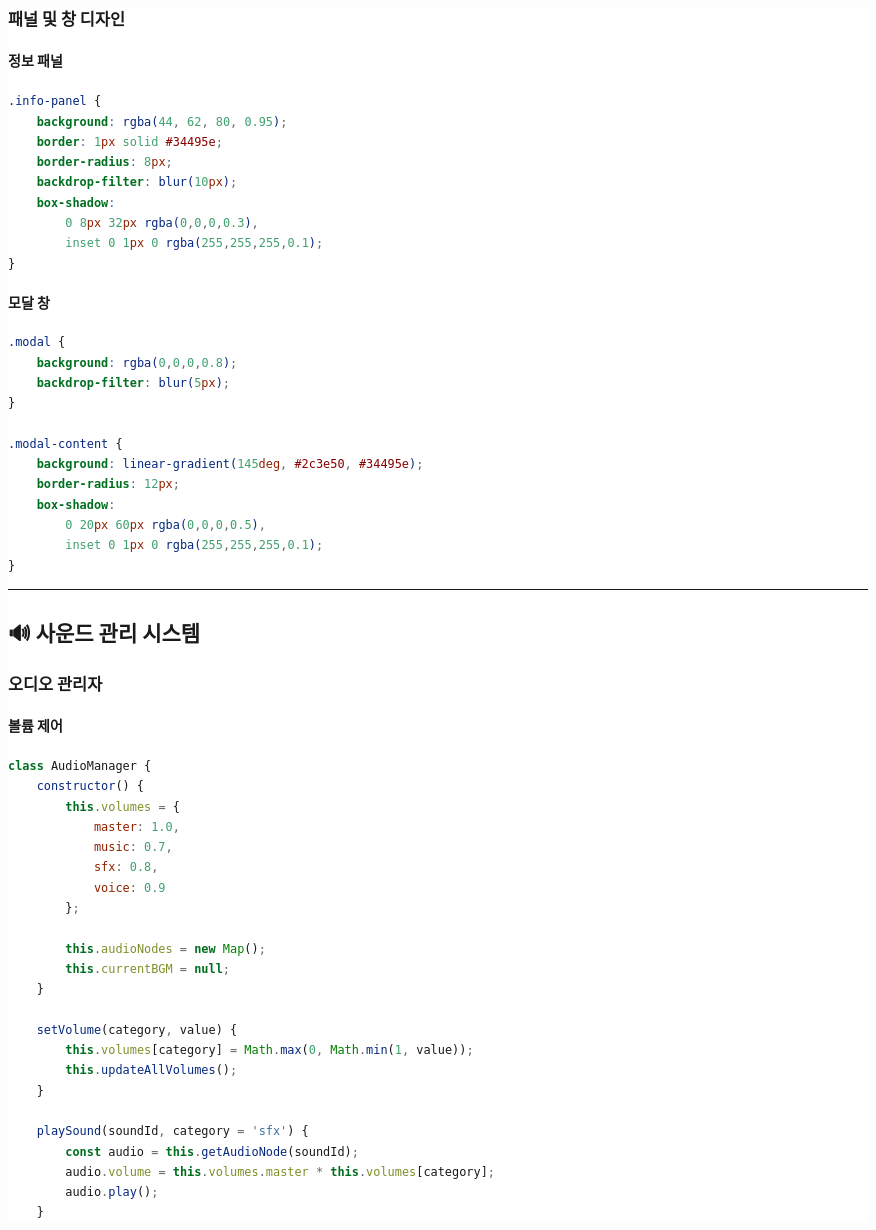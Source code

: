 ### 패널 및 창 디자인

#### 정보 패널
```css
.info-panel {
    background: rgba(44, 62, 80, 0.95);
    border: 1px solid #34495e;
    border-radius: 8px;
    backdrop-filter: blur(10px);
    box-shadow:
        0 8px 32px rgba(0,0,0,0.3),
        inset 0 1px 0 rgba(255,255,255,0.1);
}
```

#### 모달 창
```css
.modal {
    background: rgba(0,0,0,0.8);
    backdrop-filter: blur(5px);
}

.modal-content {
    background: linear-gradient(145deg, #2c3e50, #34495e);
    border-radius: 12px;
    box-shadow:
        0 20px 60px rgba(0,0,0,0.5),
        inset 0 1px 0 rgba(255,255,255,0.1);
}
```

---

## 🔊 사운드 관리 시스템

### 오디오 관리자

#### 볼륨 제어
```javascript
class AudioManager {
    constructor() {
        this.volumes = {
            master: 1.0,
            music: 0.7,
            sfx: 0.8,
            voice: 0.9
        };

        this.audioNodes = new Map();
        this.currentBGM = null;
    }

    setVolume(category, value) {
        this.volumes[category] = Math.max(0, Math.min(1, value));
        this.updateAllVolumes();
    }

    playSound(soundId, category = 'sfx') {
        const audio = this.getAudioNode(soundId);
        audio.volume = this.volumes.master * this.volumes[category];
        audio.play();
    }

```